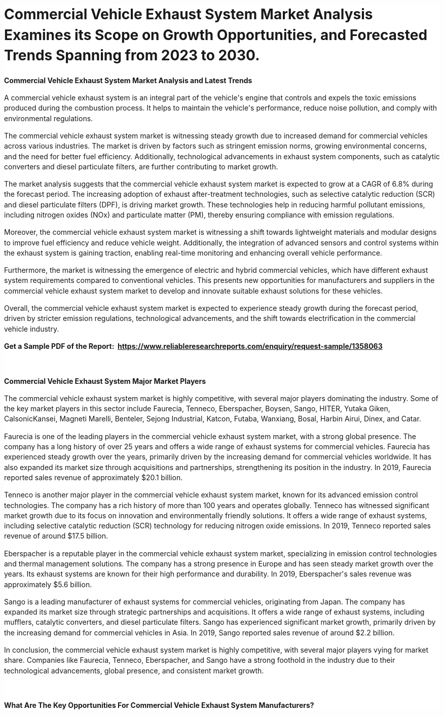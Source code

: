 <p><h1>Commercial Vehicle Exhaust System Market Analysis Examines its Scope on Growth Opportunities, and Forecasted Trends Spanning from 2023 to 2030.</h1></p><p><strong>Commercial Vehicle Exhaust System Market Analysis and Latest Trends</strong></p>
<p><p>A commercial vehicle exhaust system is an integral part of the vehicle's engine that controls and expels the toxic emissions produced during the combustion process. It helps to maintain the vehicle's performance, reduce noise pollution, and comply with environmental regulations.</p><p>The commercial vehicle exhaust system market is witnessing steady growth due to increased demand for commercial vehicles across various industries. The market is driven by factors such as stringent emission norms, growing environmental concerns, and the need for better fuel efficiency. Additionally, technological advancements in exhaust system components, such as catalytic converters and diesel particulate filters, are further contributing to market growth.</p><p>The market analysis suggests that the commercial vehicle exhaust system market is expected to grow at a CAGR of 6.8% during the forecast period. The increasing adoption of exhaust after-treatment technologies, such as selective catalytic reduction (SCR) and diesel particulate filters (DPF), is driving market growth. These technologies help in reducing harmful pollutant emissions, including nitrogen oxides (NOx) and particulate matter (PM), thereby ensuring compliance with emission regulations.</p><p>Moreover, the commercial vehicle exhaust system market is witnessing a shift towards lightweight materials and modular designs to improve fuel efficiency and reduce vehicle weight. Additionally, the integration of advanced sensors and control systems within the exhaust system is gaining traction, enabling real-time monitoring and enhancing overall vehicle performance.</p><p>Furthermore, the market is witnessing the emergence of electric and hybrid commercial vehicles, which have different exhaust system requirements compared to conventional vehicles. This presents new opportunities for manufacturers and suppliers in the commercial vehicle exhaust system market to develop and innovate suitable exhaust solutions for these vehicles.</p><p>Overall, the commercial vehicle exhaust system market is expected to experience steady growth during the forecast period, driven by stricter emission regulations, technological advancements, and the shift towards electrification in the commercial vehicle industry.</p></p>
<p><strong>Get a Sample PDF of the Report:&nbsp; <a href="https://www.reliableresearchreports.com/enquiry/request-sample/1358063">https://www.reliableresearchreports.com/enquiry/request-sample/1358063</a></strong></p>
<p>&nbsp;</p>
<p><strong>Commercial Vehicle Exhaust System Major Market Players</strong></p>
<p><p>The commercial vehicle exhaust system market is highly competitive, with several major players dominating the industry. Some of the key market players in this sector include Faurecia, Tenneco, Eberspacher, Boysen, Sango, HITER, Yutaka Giken, CalsonicKansei, Magneti Marelli, Benteler, Sejong Industrial, Katcon, Futaba, Wanxiang, Bosal, Harbin Airui, Dinex, and Catar.</p><p>Faurecia is one of the leading players in the commercial vehicle exhaust system market, with a strong global presence. The company has a long history of over 25 years and offers a wide range of exhaust systems for commercial vehicles. Faurecia has experienced steady growth over the years, primarily driven by the increasing demand for commercial vehicles worldwide. It has also expanded its market size through acquisitions and partnerships, strengthening its position in the industry. In 2019, Faurecia reported sales revenue of approximately $20.1 billion.</p><p>Tenneco is another major player in the commercial vehicle exhaust system market, known for its advanced emission control technologies. The company has a rich history of more than 100 years and operates globally. Tenneco has witnessed significant market growth due to its focus on innovation and environmentally friendly solutions. It offers a wide range of exhaust systems, including selective catalytic reduction (SCR) technology for reducing nitrogen oxide emissions. In 2019, Tenneco reported sales revenue of around $17.5 billion.</p><p>Eberspacher is a reputable player in the commercial vehicle exhaust system market, specializing in emission control technologies and thermal management solutions. The company has a strong presence in Europe and has seen steady market growth over the years. Its exhaust systems are known for their high performance and durability. In 2019, Eberspacher's sales revenue was approximately $5.6 billion.</p><p>Sango is a leading manufacturer of exhaust systems for commercial vehicles, originating from Japan. The company has expanded its market size through strategic partnerships and acquisitions. It offers a wide range of exhaust systems, including mufflers, catalytic converters, and diesel particulate filters. Sango has experienced significant market growth, primarily driven by the increasing demand for commercial vehicles in Asia. In 2019, Sango reported sales revenue of around $2.2 billion.</p><p>In conclusion, the commercial vehicle exhaust system market is highly competitive, with several major players vying for market share. Companies like Faurecia, Tenneco, Eberspacher, and Sango have a strong foothold in the industry due to their technological advancements, global presence, and consistent market growth.</p></p>
<p>&nbsp;</p>
<p><strong>What Are The Key Opportunities For Commercial Vehicle Exhaust System Manufacturers?</strong></p>